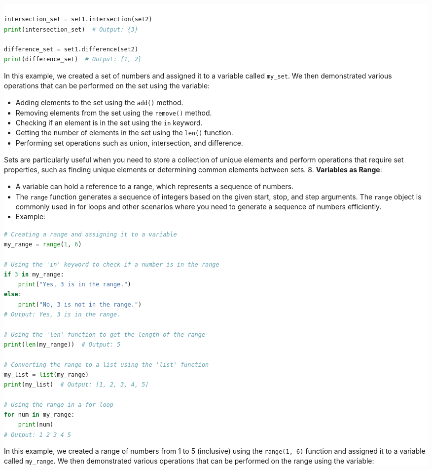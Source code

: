 ```python

intersection_set = set1.intersection(set2)
print(intersection_set)  # Output: {3}

difference_set = set1.difference(set2)
print(difference_set)  # Output: {1, 2}
```

In this example, we created a set of numbers and assigned it to a variable called `my_set`. We then demonstrated various operations that can be performed on the set using the variable:

- Adding elements to the set using the `add()` method.
- Removing elements from the set using the `remove()` method.
- Checking if an element is in the set using the `in` keyword.
- Getting the number of elements in the set using the `len()` function.
- Performing set operations such as union, intersection, and difference.

Sets are particularly useful when you need to store a collection of unique elements and perform operations that require set properties, such as finding unique elements or determining common elements between sets.
8. **Variables as Range**:
   - A variable can hold a reference to a range, which represents a sequence of numbers.
   - The `range` function generates a sequence of integers based on the given start, stop, and step arguments. The `range` object is commonly used in for loops and other scenarios where you need to generate a sequence of numbers efficiently.
   - Example: 

```python
# Creating a range and assigning it to a variable
my_range = range(1, 6)

# Using the 'in' keyword to check if a number is in the range
if 3 in my_range:
    print("Yes, 3 is in the range.")
else:
    print("No, 3 is not in the range.")
# Output: Yes, 3 is in the range.

# Using the 'len' function to get the length of the range
print(len(my_range))  # Output: 5

# Converting the range to a list using the 'list' function
my_list = list(my_range)
print(my_list)  # Output: [1, 2, 3, 4, 5]

# Using the range in a for loop
for num in my_range:
    print(num)
# Output: 1 2 3 4 5
```

In this example, we created a range of numbers from 1 to 5 (inclusive) using the `range(1, 6)` function and assigned it to a variable called `my_range`. We then demonstrated various operations that can be performed on the range using the variable:
